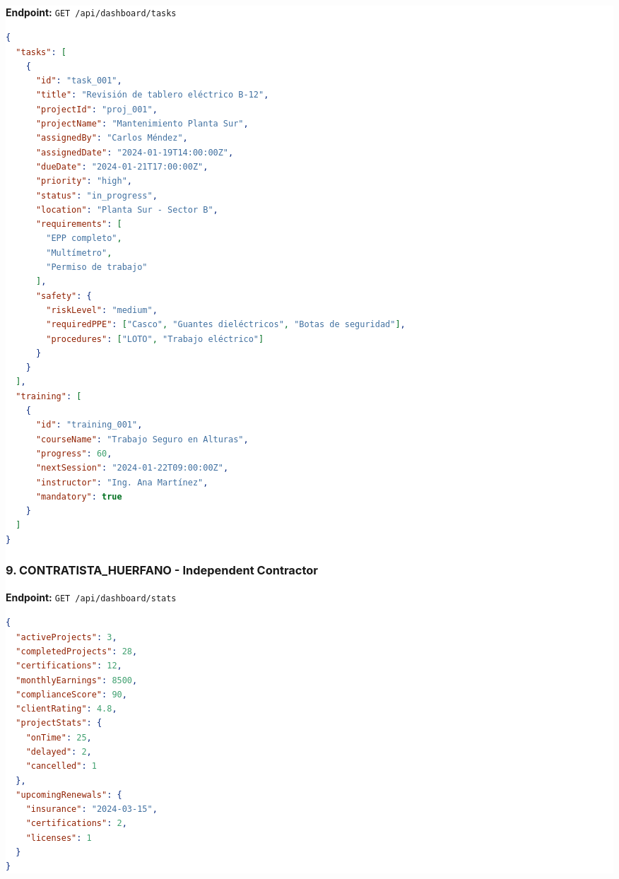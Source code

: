 **Endpoint:** `GET /api/dashboard/tasks`
```json
{
  "tasks": [
    {
      "id": "task_001",
      "title": "Revisión de tablero eléctrico B-12",
      "projectId": "proj_001",
      "projectName": "Mantenimiento Planta Sur",
      "assignedBy": "Carlos Méndez",
      "assignedDate": "2024-01-19T14:00:00Z",
      "dueDate": "2024-01-21T17:00:00Z",
      "priority": "high",
      "status": "in_progress",
      "location": "Planta Sur - Sector B",
      "requirements": [
        "EPP completo",
        "Multímetro",
        "Permiso de trabajo"
      ],
      "safety": {
        "riskLevel": "medium",
        "requiredPPE": ["Casco", "Guantes dieléctricos", "Botas de seguridad"],
        "procedures": ["LOTO", "Trabajo eléctrico"]
      }
    }
  ],
  "training": [
    {
      "id": "training_001",
      "courseName": "Trabajo Seguro en Alturas",
      "progress": 60,
      "nextSession": "2024-01-22T09:00:00Z",
      "instructor": "Ing. Ana Martínez",
      "mandatory": true
    }
  ]
}
```

### 9. CONTRATISTA_HUERFANO - Independent Contractor

**Endpoint:** `GET /api/dashboard/stats`
```json
{
  "activeProjects": 3,
  "completedProjects": 28,
  "certifications": 12,
  "monthlyEarnings": 8500,
  "complianceScore": 90,
  "clientRating": 4.8,
  "projectStats": {
    "onTime": 25,
    "delayed": 2,
    "cancelled": 1
  },
  "upcomingRenewals": {
    "insurance": "2024-03-15",
    "certifications": 2,
    "licenses": 1
  }
}
```
